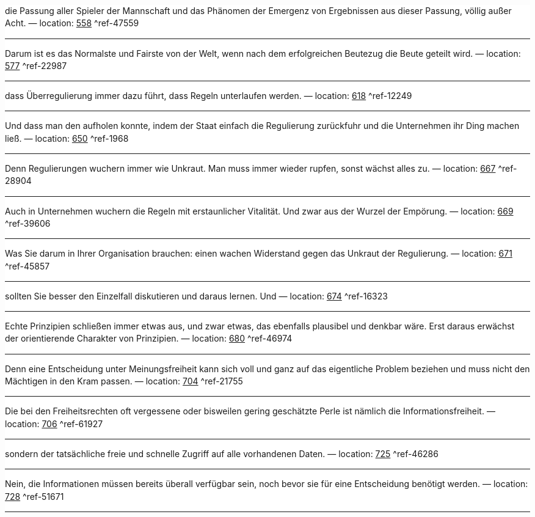die Passung aller Spieler der Mannschaft und das Phänomen der Emergenz von Ergebnissen aus dieser Passung, völlig außer Acht. — location: [558](kindle://book?action=open&asin=B077PB9JXS&location=558) ^ref-47559

---
Darum ist es das Normalste und Fairste von der Welt, wenn nach dem erfolgreichen Beutezug die Beute geteilt wird. — location: [577](kindle://book?action=open&asin=B077PB9JXS&location=577) ^ref-22987

---
dass Überregulierung immer dazu führt, dass Regeln unterlaufen werden. — location: [618](kindle://book?action=open&asin=B077PB9JXS&location=618) ^ref-12249

---
Und dass man den aufholen konnte, indem der Staat einfach die Regulierung zurückfuhr und die Unternehmen ihr Ding machen ließ. — location: [650](kindle://book?action=open&asin=B077PB9JXS&location=650) ^ref-1968

---
Denn Regulierungen wuchern immer wie Unkraut. Man muss immer wieder rupfen, sonst wächst alles zu. — location: [667](kindle://book?action=open&asin=B077PB9JXS&location=667) ^ref-28904

---
Auch in Unternehmen wuchern die Regeln mit erstaunlicher Vitalität. Und zwar aus der Wurzel der Empörung. — location: [669](kindle://book?action=open&asin=B077PB9JXS&location=669) ^ref-39606

---
Was Sie darum in Ihrer Organisation brauchen: einen wachen Widerstand gegen das Unkraut der Regulierung. — location: [671](kindle://book?action=open&asin=B077PB9JXS&location=671) ^ref-45857

---
sollten Sie besser den Einzelfall diskutieren und daraus lernen. Und — location: [674](kindle://book?action=open&asin=B077PB9JXS&location=674) ^ref-16323

---
Echte Prinzipien schließen immer etwas aus, und zwar etwas, das ebenfalls plausibel und denkbar wäre. Erst daraus erwächst der orientierende Charakter von Prinzipien. — location: [680](kindle://book?action=open&asin=B077PB9JXS&location=680) ^ref-46974

---
Denn eine Entscheidung unter Meinungsfreiheit kann sich voll und ganz auf das eigentliche Problem beziehen und muss nicht den Mächtigen in den Kram passen. — location: [704](kindle://book?action=open&asin=B077PB9JXS&location=704) ^ref-21755

---
Die bei den Freiheitsrechten oft vergessene oder bisweilen gering geschätzte Perle ist nämlich die Informationsfreiheit. — location: [706](kindle://book?action=open&asin=B077PB9JXS&location=706) ^ref-61927

---
sondern der tatsächliche freie und schnelle Zugriff auf alle vorhandenen Daten. — location: [725](kindle://book?action=open&asin=B077PB9JXS&location=725) ^ref-46286

---
Nein, die Informationen müssen bereits überall verfügbar sein, noch bevor sie für eine Entscheidung benötigt werden. — location: [728](kindle://book?action=open&asin=B077PB9JXS&location=728) ^ref-51671

---
